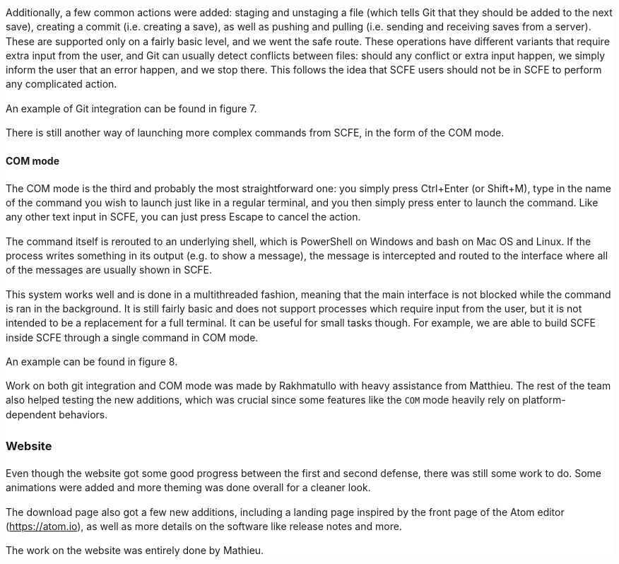 Additionally, a few common actions were added: staging and unstaging a file
(which tells Git that they should be added to the next save), creating a commit
(i.e. creating a save), as well as pushing and pulling (i.e. sending and
receiving saves from a server). These are supported only on a fairly basic
level, and we went the safe route. These operations have different variants that
require extra input from the user, and Git can usually detect conflicts between
files: should any conflict or extra input happen, we simply inform the user that
an error happen, and we stop there. This follows the idea that SCFE users should
not be in SCFE to perform any complicated action.

An example of Git integration can be found in figure 7.

There is still another way of launching more complex commands from SCFE, in the
form of the COM mode.


#### COM mode

The COM mode is the third and probably the most straightforward one: you simply
press Ctrl+Enter (or Shift+M), type in the name of the command you wish to
launch just like in a regular terminal, and you then simply press enter to
launch the command. Like any other text input in SCFE, you can just press Escape
to cancel the action.

The command itself is rerouted to an underlying shell, which is PowerShell on
Windows and bash on Mac OS and Linux. If the process writes something in its
output (e.g. to show a message), the message is intercepted and routed to the
interface where all of the messages are usually shown in SCFE.

This system works well and is done in a multithreaded fashion, meaning that the
main interface is not blocked while the command is ran in the background. It is
still fairly basic and does not support processes which require input from the
user, but it is not intended to be a replacement for a full terminal. It can be
useful for small tasks though. For example, we are able to build SCFE inside
SCFE through a single command in COM mode.

An example can be found in figure 8.

Work on both git integration and COM mode was made by Rakhmatullo with heavy
assistance from Matthieu. The rest of the team also helped testing the new
additions, which was crucial since some features like the `COM` mode heavily
rely on platform-dependent behaviors.


### Website

Even though the website got some good progress between the first and second
defense, there was still some work to do. Some animations were added and
more theming was done overall for a cleaner look.

The download page also got a few new additions, including a landing page
inspired by the front page of the Atom editor (https://atom.io), as well as more
details on the software like release notes and more.

The work on the website was entirely done by Mathieu.

